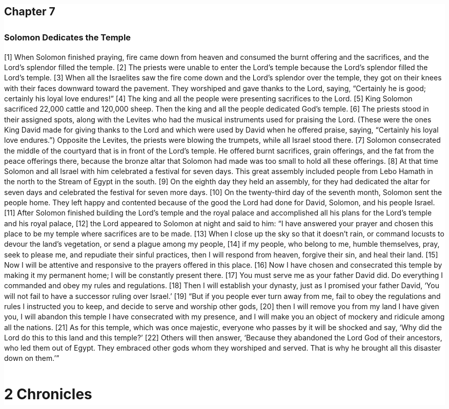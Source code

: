 ## Chapter 7 

### Solomon Dedicates the Temple

[1] When Solomon finished praying, fire came down from heaven and consumed the burnt offering and the sacrifices, and the Lord’s splendor filled the temple. 
[2] The priests were unable to enter the Lord’s temple because the Lord’s splendor filled the Lord’s temple. 
[3] When all the Israelites saw the fire come down and the Lord’s splendor over the temple, they got on their knees with their faces downward toward the pavement. They worshiped and gave thanks to the Lord, saying, “Certainly he is good; certainly his loyal love endures!”
[4] The king and all the people were presenting sacrifices to the Lord. 
[5] King Solomon sacrificed 22,000 cattle and 120,000 sheep. Then the king and all the people dedicated God’s temple. 
[6] The priests stood in their assigned spots, along with the Levites who had the musical instruments used for praising the Lord. (These were the ones King David made for giving thanks to the Lord and which were used by David when he offered praise, saying, “Certainly his loyal love endures.”) Opposite the Levites, the priests were blowing the trumpets, while all Israel stood there. 
[7] Solomon consecrated the middle of the courtyard that is in front of the Lord’s temple. He offered burnt sacrifices, grain offerings, and the fat from the peace offerings there, because the bronze altar that Solomon had made was too small to hold all these offerings. 
[8] At that time Solomon and all Israel with him celebrated a festival for seven days. This great assembly included people from Lebo Hamath in the north to the Stream of Egypt in the south. 
[9] On the eighth day they held an assembly, for they had dedicated the altar for seven days and celebrated the festival for seven more days. 
[10] On the twenty-third day of the seventh month, Solomon sent the people home. They left happy and contented because of the good the Lord had done for David, Solomon, and his people Israel.
[11] After Solomon finished building the Lord’s temple and the royal palace and accomplished all his plans for the Lord’s temple and his royal palace, 
[12] the Lord appeared to Solomon at night and said to him: “I have answered your prayer and chosen this place to be my temple where sacrifices are to be made. 
[13] When I close up the sky so that it doesn’t rain, or command locusts to devour the land’s vegetation, or send a plague among my people, 
[14] if my people, who belong to me, humble themselves, pray, seek to please me, and repudiate their sinful practices, then I will respond from heaven, forgive their sin, and heal their land. 
[15] Now I will be attentive and responsive to the prayers offered in this place. 
[16] Now I have chosen and consecrated this temple by making it my permanent home; I will be constantly present there. 
[17] You must serve me as your father David did. Do everything I commanded and obey my rules and regulations. 
[18] Then I will establish your dynasty, just as I promised your father David, ‘You will not fail to have a successor ruling over Israel.’
[19] “But if you people ever turn away from me, fail to obey the regulations and rules I instructed you to keep, and decide to serve and worship other gods, 
[20] then I will remove you from my land I have given you, I will abandon this temple I have consecrated with my presence, and I will make you an object of mockery and ridicule among all the nations. 
[21] As for this temple, which was once majestic, everyone who passes by it will be shocked and say, ‘Why did the Lord do this to this land and this temple?’ 
[22] Others will then answer, ‘Because they abandoned the Lord God of their ancestors, who led them out of Egypt. They embraced other gods whom they worshiped and served. That is why he brought all this disaster down on them.’”
# 2 Chronicles
